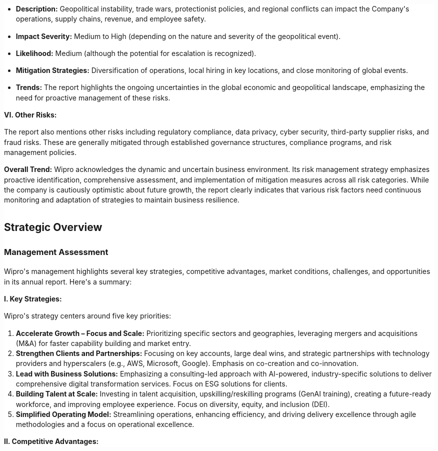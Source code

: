 * **Description:** Geopolitical instability, trade wars, protectionist policies, and regional conflicts can impact the Company's operations, supply chains, revenue, and employee safety.


* **Impact Severity:** Medium to High (depending on the nature and severity of the geopolitical event).

* **Likelihood:** Medium (although the potential for escalation is recognized).

* **Mitigation Strategies:** Diversification of operations, local hiring in key locations, and close monitoring of global events.

* **Trends:** The report highlights the ongoing uncertainties in the global economic and geopolitical landscape, emphasizing the need for proactive management of these risks.


**VI.  Other Risks:**

The report also mentions other risks including regulatory compliance, data privacy, cyber security, third-party supplier risks, and fraud risks.  These are generally mitigated through established governance structures, compliance programs, and risk management policies.


**Overall Trend:** Wipro acknowledges the dynamic and uncertain business environment.  Its risk management strategy emphasizes proactive identification, comprehensive assessment, and implementation of mitigation measures across all risk categories. While the company is cautiously optimistic about future growth, the report clearly indicates that various risk factors need continuous monitoring and adaptation of strategies to maintain business resilience.




## Strategic Overview
### Management Assessment
Wipro's management highlights several key strategies, competitive advantages, market conditions, challenges, and opportunities in its annual report.  Here's a summary:

**I. Key Strategies:**

Wipro's strategy centers around five key priorities:

1. **Accelerate Growth – Focus and Scale:** Prioritizing specific sectors and geographies, leveraging mergers and acquisitions (M&A) for faster capability building and market entry.
2. **Strengthen Clients and Partnerships:** Focusing on key accounts, large deal wins, and strategic partnerships with technology providers and hyperscalers (e.g., AWS, Microsoft, Google).  Emphasis on co-creation and co-innovation.
3. **Lead with Business Solutions:** Emphasizing a consulting-led approach with AI-powered, industry-specific solutions to deliver comprehensive digital transformation services. Focus on ESG solutions for clients.
4. **Building Talent at Scale:** Investing in talent acquisition, upskilling/reskilling programs (GenAI training), creating a future-ready workforce, and improving employee experience. Focus on diversity, equity, and inclusion (DEI).
5. **Simplified Operating Model:** Streamlining operations, enhancing efficiency, and driving delivery excellence through agile methodologies and a focus on operational excellence.


**II. Competitive Advantages:**
